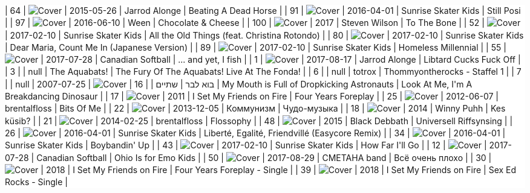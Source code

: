 | 64 | ![Cover](https://i.discogs.com/2qmKllIBX7NhyfiM7f9MtEmrQh7QMvFsy7bBM-P120w/rs:fit/g:sm/q:40/h:150/w:150/czM6Ly9kaXNjb2dz/LWRhdGFiYXNlLWlt/YWdlcy9SLTc5Njky/MzgtMTQ1MjYzMzI5/Ny0zNDU4LnBuZw.jpeg) | 2015-05-26 | Jarrod Alonge | Beating A Dead Horse |
| 91 | ![Cover](https://i.discogs.com/Bapwcw6r6kV7SfLwFY7JUZr_1v8KMSnFCOqG-wUypJI/rs:fit/g:sm/q:40/h:150/w:150/czM6Ly9kaXNjb2dz/LWRhdGFiYXNlLWlt/YWdlcy9SLTgzNjI4/OTUtMTQ2NjIyNTY2/My0yNTAwLmpwZWc.jpeg) | 2016-04-01 | Sunrise Skater Kids | Still Posi |
| 97 | ![Cover](https://i.discogs.com/m62de_vU0ZFaePYZDakcUqNrmfuwO1sJgfI-qyPxahI/rs:fit/g:sm/q:40/h:150/w:150/czM6Ly9kaXNjb2dz/LWRhdGFiYXNlLWlt/YWdlcy9SLTIyMDQ5/ODE4LTE2NDQxNTc4/OTktNzYxOS5qcGVn.jpeg) | 2016-06-10 | Ween | Chocolate &amp; Cheese |
| 100 | ![Cover](https://i.discogs.com/NLiQzgQaZvVEEM_bB-jl5uC6uTrC8XiEd_wM8EEBLys/rs:fit/g:sm/q:40/h:150/w:150/czM6Ly9kaXNjb2dz/LWRhdGFiYXNlLWlt/YWdlcy9SLTEwNzA5/NDUxLTE1MDI4Mjkx/MzItOTUyMC5qcGVn.jpeg) | 2017 | Steven Wilson | To The Bone |
| 52 | ![Cover](https://i.discogs.com/S63KMTRVsBqMwCOC5vNIi_zkZ-5WUO-RinpdW-rf_kQ/rs:fit/g:sm/q:40/h:150/w:150/czM6Ly9kaXNjb2dz/LWRhdGFiYXNlLWlt/YWdlcy9SLTExMDMw/ODQ2LTE1MDg1ODI1/NDctMjU1Mi5qcGVn.jpeg) | 2017-02-10 | Sunrise Skater Kids | All the Old Things (feat. Christina Rotondo) |
| 80 | ![Cover](https://i.discogs.com/S63KMTRVsBqMwCOC5vNIi_zkZ-5WUO-RinpdW-rf_kQ/rs:fit/g:sm/q:40/h:150/w:150/czM6Ly9kaXNjb2dz/LWRhdGFiYXNlLWlt/YWdlcy9SLTExMDMw/ODQ2LTE1MDg1ODI1/NDctMjU1Mi5qcGVn.jpeg) | 2017-02-10 | Sunrise Skater Kids | Dear Maria, Count Me In (Japanese Version) |
| 89 | ![Cover](https://i.discogs.com/Bapwcw6r6kV7SfLwFY7JUZr_1v8KMSnFCOqG-wUypJI/rs:fit/g:sm/q:40/h:150/w:150/czM6Ly9kaXNjb2dz/LWRhdGFiYXNlLWlt/YWdlcy9SLTgzNjI4/OTUtMTQ2NjIyNTY2/My0yNTAwLmpwZWc.jpeg) | 2017-02-10 | Sunrise Skater Kids | Homeless Millennial |
| 55 | ![Cover](https://i.discogs.com/5MEjomXZDIO0UhwboJw_Es3ivO42ktk4cTdI_4JSdz8/rs:fit/g:sm/q:40/h:150/w:150/czM6Ly9kaXNjb2dz/LWRhdGFiYXNlLWlt/YWdlcy9SLTEwNjU5/OTQ3LTE1MDg1ODA0/MDgtODcwMy5qcGVn.jpeg) | 2017-07-28 | Canadian Softball | ... and yet, I fish |
| 1 | ![Cover](https://i.discogs.com/pVX2c4ap4D-wYC42PrvbMZ23kWsgjuDiOthaMbt19DE/rs:fit/g:sm/q:40/h:150/w:150/czM6Ly9kaXNjb2dz/LWRhdGFiYXNlLWlt/YWdlcy9SLTExMDMw/NzU4LTE1MDg1ODE0/MDgtNDkxNS5qcGVn.jpeg) | 2017-08-17 | Jarrod Alonge | Libtard Cucks Fuck Off |
| 3 |  | null | The Aquabats! | The Fury Of The Aquabats! Live At The Fonda! |
| 6 |  | null | totrox | Thommyontherocks - Staffel 1 |
| 7 |  | null | בוא לבר | שתיים |
| 16 | ![Cover](https://i.discogs.com/vYZN2aMGrbA_zL8Ks9WOEbg8J7bszJ6z4NZpmzU5Myc/rs:fit/g:sm/q:40/h:150/w:150/czM6Ly9kaXNjb2dz/LWRhdGFiYXNlLWlt/YWdlcy9SLTY5ODIw/MzItMTQzMDkzNzIx/Mi03MTMzLmpwZWc.jpeg) | 2007-07-25 | My Mouth is Full of Dropkicking Astronauts | Look At Me, I'm A Breakdancing Dinosaur |
| 17 | ![Cover](https://i.discogs.com/VhPtjkD8pjh-6MkjzdPNbsik7BQX-0rObS54QMd3O0g/rs:fit/g:sm/q:40/h:150/w:150/czM6Ly9kaXNjb2dz/LWRhdGFiYXNlLWlt/YWdlcy9SLTMwMjYx/MDctMTY4MDU4Njgz/MS00MTI4LnBuZw.jpeg) | 2011 | I Set My Friends on Fire | Four Years Foreplay |
| 25 | ![Cover](https://lastfm.freetls.fastly.net/i/u/34s/f7b6e215bef4465d9d577ac07cfc6063.png) | 2012-06-07 | brentalfloss | Bits Of Me |
| 22 | ![Cover](https://i.discogs.com/xTZWw-re6BBxNio9eQY3pQd2Y63nAOGZgTHXSz6NBTk/rs:fit/g:sm/q:40/h:150/w:150/czM6Ly9kaXNjb2dz/LWRhdGFiYXNlLWlt/YWdlcy9SLTE5OTI0/NzAtMTI1NzI2NDA0/MS5qcGVn.jpeg) | 2013-12-05 | Коммунизм | Чудо-музыка |
| 18 | ![Cover](https://i.discogs.com/yIjcYwmAbba129fNiCIPBk73YiERsBmlU61fozk1dOw/rs:fit/g:sm/q:40/h:150/w:150/czM6Ly9kaXNjb2dz/LWRhdGFiYXNlLWlt/YWdlcy9SLTYxNTAy/OTUtMTQyMDk5MDAy/OS03MDAzLmpwZWc.jpeg) | 2014 | Winny Puhh | Kes küsib? |
| 21 | ![Cover](https://lastfm.freetls.fastly.net/i/u/34s/2e1970c297204f77cf01498c1d73fb36.png) | 2014-02-25 | brentalfloss | Flossophy |
| 48 | ![Cover](https://i.discogs.com/ccRqVjQIYP91F1E8UDf2ypomDDyqgi4EwRNmDByFpSo/rs:fit/g:sm/q:40/h:150/w:150/czM6Ly9kaXNjb2dz/LWRhdGFiYXNlLWlt/YWdlcy9SLTY1OTU1/MzAtMTQyMjc1NTE1/Ni0zNzgzLmpwZWc.jpeg) | 2015 | Black Debbath | Universell Riffsynsing |
| 26 | ![Cover](https://i.discogs.com/Bapwcw6r6kV7SfLwFY7JUZr_1v8KMSnFCOqG-wUypJI/rs:fit/g:sm/q:40/h:150/w:150/czM6Ly9kaXNjb2dz/LWRhdGFiYXNlLWlt/YWdlcy9SLTgzNjI4/OTUtMTQ2NjIyNTY2/My0yNTAwLmpwZWc.jpeg) | 2016-04-01 | Sunrise Skater Kids | Liberté, Egalité, Friendvillé (Easycore Remix) |
| 34 | ![Cover](https://i.discogs.com/Bapwcw6r6kV7SfLwFY7JUZr_1v8KMSnFCOqG-wUypJI/rs:fit/g:sm/q:40/h:150/w:150/czM6Ly9kaXNjb2dz/LWRhdGFiYXNlLWlt/YWdlcy9SLTgzNjI4/OTUtMTQ2NjIyNTY2/My0yNTAwLmpwZWc.jpeg) | 2016-04-01 | Sunrise Skater Kids | Boybandin' Up |
| 43 | ![Cover](https://i.discogs.com/S63KMTRVsBqMwCOC5vNIi_zkZ-5WUO-RinpdW-rf_kQ/rs:fit/g:sm/q:40/h:150/w:150/czM6Ly9kaXNjb2dz/LWRhdGFiYXNlLWlt/YWdlcy9SLTExMDMw/ODQ2LTE1MDg1ODI1/NDctMjU1Mi5qcGVn.jpeg) | 2017-02-10 | Sunrise Skater Kids | How Far I'll Go |
| 12 | ![Cover](https://i.discogs.com/5MEjomXZDIO0UhwboJw_Es3ivO42ktk4cTdI_4JSdz8/rs:fit/g:sm/q:40/h:150/w:150/czM6Ly9kaXNjb2dz/LWRhdGFiYXNlLWlt/YWdlcy9SLTEwNjU5/OTQ3LTE1MDg1ODA0/MDgtODcwMy5qcGVn.jpeg) | 2017-07-28 | Canadian Softball | Ohio Is for Emo Kids |
| 50 | ![Cover](https://lastfm.freetls.fastly.net/i/u/34s/fdd9e648fd18066e49e4e9264747a583.png) | 2017-08-29 | СМЕТАНА band | Всё очень плохо |
| 30 | ![Cover](https://i.discogs.com/WJF8KJBzd1ZoxFT95c1fbCannPnRJumJmkMzh5lcW8k/rs:fit/g:sm/q:40/h:150/w:150/czM6Ly9kaXNjb2dz/LWRhdGFiYXNlLWlt/YWdlcy9SLTIzMzAy/NjQ5LTE2NTMxMzAx/MzAtNDk2Ny5qcGVn.jpeg) | 2018 | I Set My Friends on Fire | Four Years Foreplay - Single |
| 39 | ![Cover](https://i.discogs.com/WJF8KJBzd1ZoxFT95c1fbCannPnRJumJmkMzh5lcW8k/rs:fit/g:sm/q:40/h:150/w:150/czM6Ly9kaXNjb2dz/LWRhdGFiYXNlLWlt/YWdlcy9SLTIzMzAy/NjQ5LTE2NTMxMzAx/MzAtNDk2Ny5qcGVn.jpeg) | 2018 | I Set My Friends on Fire | Sex Ed Rocks - Single |